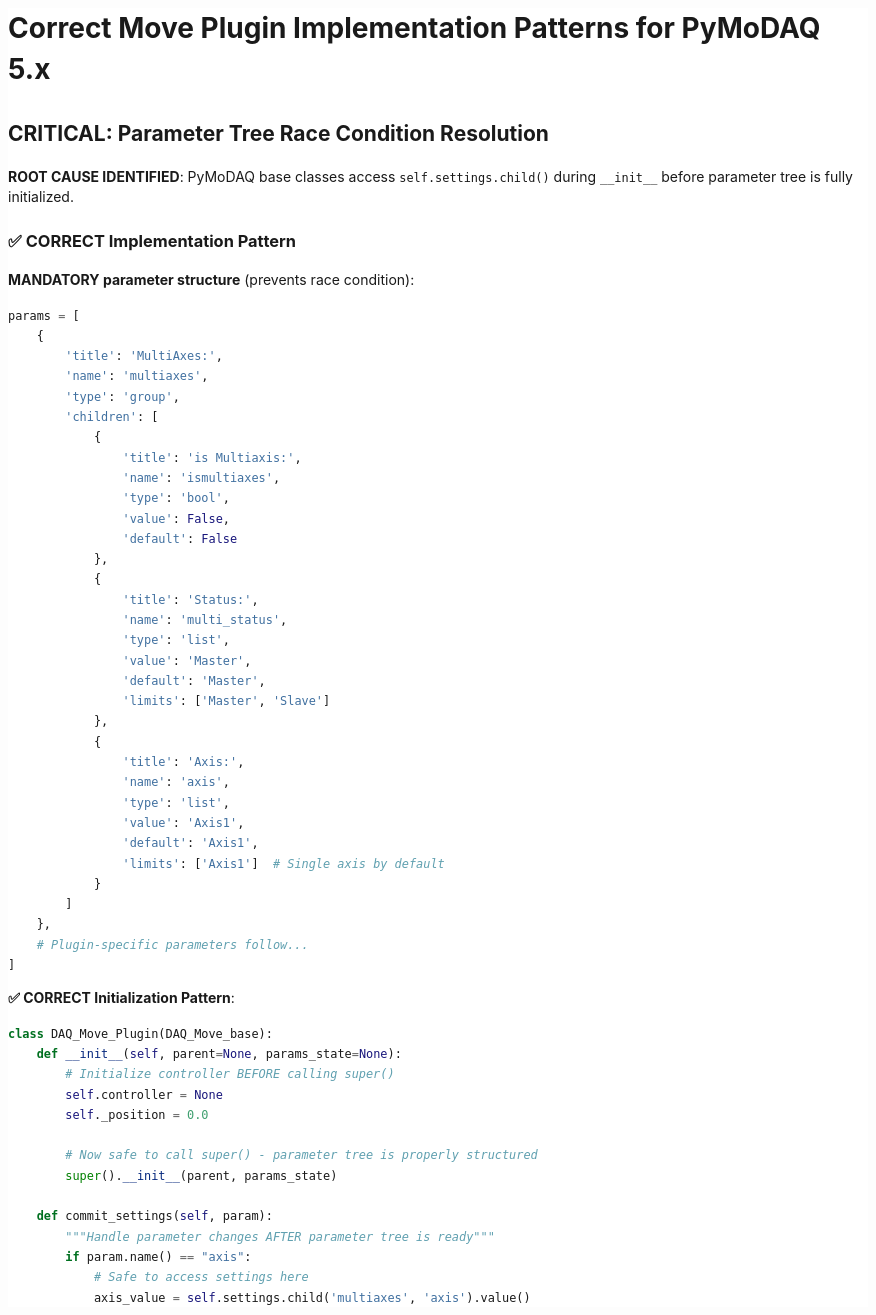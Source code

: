 # Correct Move Plugin Implementation Patterns for PyMoDAQ 5.x

## CRITICAL: Parameter Tree Race Condition Resolution

**ROOT CAUSE IDENTIFIED**: PyMoDAQ base classes access `self.settings.child()` during `__init__` before parameter tree is fully initialized.

### ✅ CORRECT Implementation Pattern

**MANDATORY parameter structure** (prevents race condition):
```python
params = [
    {
        'title': 'MultiAxes:',
        'name': 'multiaxes',
        'type': 'group',
        'children': [
            {
                'title': 'is Multiaxis:',
                'name': 'ismultiaxes',
                'type': 'bool',
                'value': False,
                'default': False
            },
            {
                'title': 'Status:',
                'name': 'multi_status',
                'type': 'list',
                'value': 'Master',
                'default': 'Master',
                'limits': ['Master', 'Slave']
            },
            {
                'title': 'Axis:',
                'name': 'axis',
                'type': 'list',
                'value': 'Axis1',
                'default': 'Axis1',
                'limits': ['Axis1']  # Single axis by default
            }
        ]
    },
    # Plugin-specific parameters follow...
]
```

**✅ CORRECT Initialization Pattern**:
```python
class DAQ_Move_Plugin(DAQ_Move_base):
    def __init__(self, parent=None, params_state=None):
        # Initialize controller BEFORE calling super()
        self.controller = None
        self._position = 0.0
        
        # Now safe to call super() - parameter tree is properly structured
        super().__init__(parent, params_state)
        
    def commit_settings(self, param):
        """Handle parameter changes AFTER parameter tree is ready"""
        if param.name() == "axis":
            # Safe to access settings here
            axis_value = self.settings.child('multiaxes', 'axis').value()
```